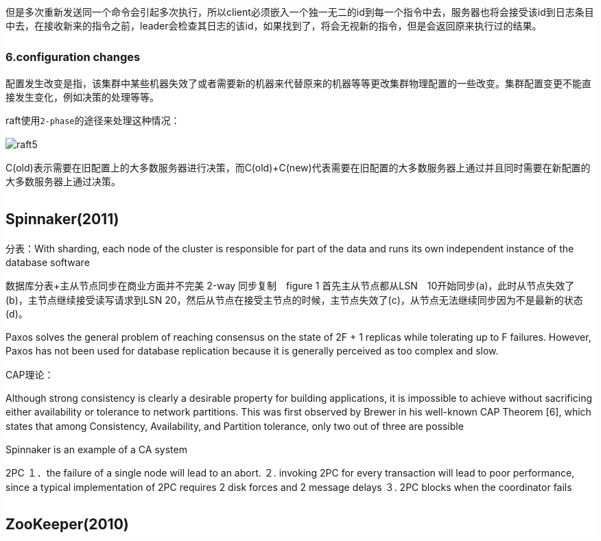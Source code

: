 但是多次重新发送同一个命令会引起多次执行，所以client必须嵌入一个独一无二的id到每一个指令中去，服务器也将会接受该id到日志条目中去，在接收新来的指令之前，leader会检查其日志的该id，如果找到了，将会无视新的指令，但是会返回原来执行过的结果。


### 6.configuration changes

配置发生改变是指，该集群中某些机器失效了或者需要新的机器来代替原来的机器等等更改集群物理配置的一些改变。集群配置变更不能直接发生变化，例如决策的处理等等。

raft使用`2-phase`的途径来处理这种情况：

![raft5](/uploads/go/raft5.png)

C(old)表示需要在旧配置上的大多数服务器进行决策，而C(old)+C(new)代表需要在旧配置的大多数服务器上通过并且同时需要在新配置的大多数服务器上通过决策。 


## Spinnaker(2011)
分表：With sharding,
each node of the cluster is responsible for part of the data
and runs its own independent instance of the database
software

数据库分表+主从节点同步在商业方面并不完美
2-way 同步复制　figure 1
首先主从节点都从LSN　10开始同步(a)，此时从节点失效了(b)，主节点继续接受读写请求到LSN 20，然后从节点在接受主节点的时候，主节点失效了(c)，从节点无法继续同步因为不是最新的状态(d)。

Paxos solves the general problem of
reaching consensus on the state of 2F + 1 replicas while tolerating up to F failures. However, Paxos has not been used
for database replication because it is generally perceived as
too complex and slow.


CAP理论：

Although strong consistency is clearly a desirable property
for building applications, it is impossible to achieve without
sacrificing either availability or tolerance to network partitions. This was first observed by Brewer in his well-known
CAP Theorem [6], which states that among Consistency,
Availability, and Partition tolerance, only two out of three
are possible


Spinnaker is an example of a CA system

2PC
１．the failure of a single node will lead to an abort.
２. invoking 2PC
for every transaction will lead to poor performance, since a
typical implementation of 2PC requires 2 disk forces and 2
message delays
３. 2PC blocks when the coordinator
fails

## ZooKeeper(2010)
 
